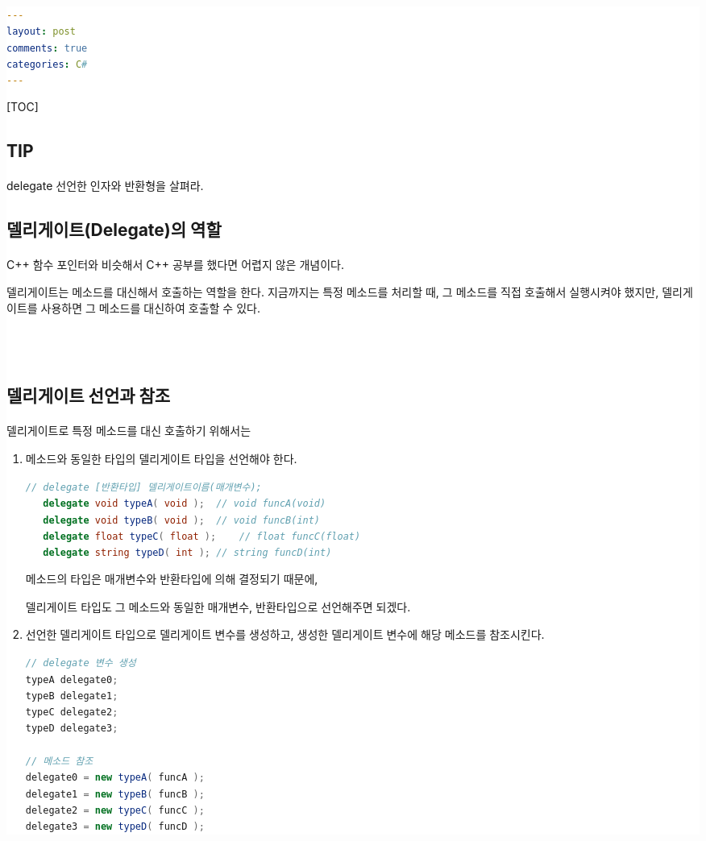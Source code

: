 ```yaml
---
layout: post
comments: true
categories: C#
---
```


[TOC]

## **TIP**

delegate 선언한 인자와 반환형을 살펴라.



## **델리게이트(Delegate)의 역할**

 C++ 함수 포인터와 비슷해서 C++ 공부를 했다면 어렵지 않은 개념이다.<br>

델리게이트는 메소드를 대신해서 호출하는 역할을 한다. 지금까지는 특정 메소드를 처리할 때, 그 메소드를 직접 호출해서 실행시켜야 했지만, 델리게이트를 사용하면 그 메소드를 대신하여 호출할 수 있다.<br>

<br><br>

## **델리게이트 선언과 참조**

델리게이트로 특정 메소드를 대신 호출하기 위해서는 



1. 메소드와 동일한 타입의 델리게이트 타입을 선언해야 한다.

   ```C#
   // delegate [반환타입] 델리게이트이름(매개변수);
      delegate void typeA( void ); 	// void funcA(void)
      delegate void typeB( void ); 	// void funcB(int)
      delegate float typeC( float ); 	// float funcC(float)
      delegate string typeD( int );	// string funcD(int)
   ```

   메소드의 타입은 매개변수와 반환타입에 의해 결정되기 때문에, 

   델리게이트 타입도 그 메소드와 동일한 매개변수, 반환타입으로 선언해주면 되겠다.

   

2. 선언한 델리게이트 타입으로 델리게이트 변수를 생성하고, 생성한 델리게이트 변수에 해당 메소드를 참조시킨다.

   ```C#
   // delegate 변수 생성
   typeA delegate0;
   typeB delegate1;
   typeC delegate2;
   typeD delegate3;
   
   // 메소드 참조
   delegate0 = new typeA( funcA );
   delegate1 = new typeB( funcB );
   delegate2 = new typeC( funcC );
   delegate3 = new typeD( funcD );
   ```
